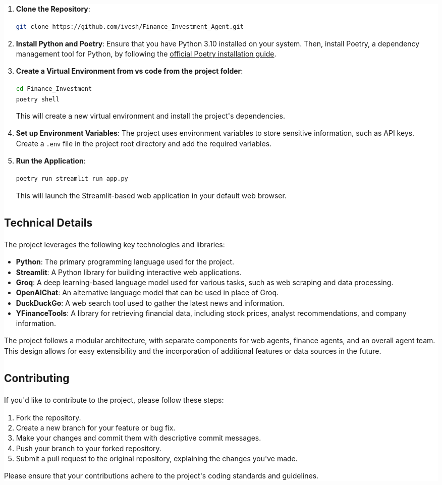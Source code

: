 1. **Clone the Repository**:
   ```bash
   git clone https://github.com/ivesh/Finance_Investment_Agent.git
   ```

2. **Install Python and Poetry**:
   Ensure that you have Python 3.10 installed on your system. Then, install Poetry, a dependency management tool for Python, by following the [official Poetry installation guide](https://python-poetry.org/docs/).

3. **Create a Virtual Environment from vs code from the project folder**:
   ```bash
   cd Finance_Investment
   poetry shell
   ```
   This will create a new virtual environment and install the project's dependencies.

4. **Set up Environment Variables**:
   The project uses environment variables to store sensitive information, such as API keys. Create a `.env` file in the project root directory and add the required variables.

5. **Run the Application**:
   ```bash
   poetry run streamlit run app.py
   ```
   This will launch the Streamlit-based web application in your default web browser.

## Technical Details

The project leverages the following key technologies and libraries:

- **Python**: The primary programming language used for the project.
- **Streamlit**: A Python library for building interactive web applications.
- **Groq**: A deep learning-based language model used for various tasks, such as web scraping and data processing.
- **OpenAIChat**: An alternative language model that can be used in place of Groq.
- **DuckDuckGo**: A web search tool used to gather the latest news and information.
- **YFinanceTools**: A library for retrieving financial data, including stock prices, analyst recommendations, and company information.

The project follows a modular architecture, with separate components for web agents, finance agents, and an overall agent team. This design allows for easy extensibility and the incorporation of additional features or data sources in the future.

## Contributing

If you'd like to contribute to the project, please follow these steps:

1. Fork the repository.
2. Create a new branch for your feature or bug fix.
3. Make your changes and commit them with descriptive commit messages.
4. Push your branch to your forked repository.
5. Submit a pull request to the original repository, explaining the changes you've made.

Please ensure that your contributions adhere to the project's coding standards and guidelines.
